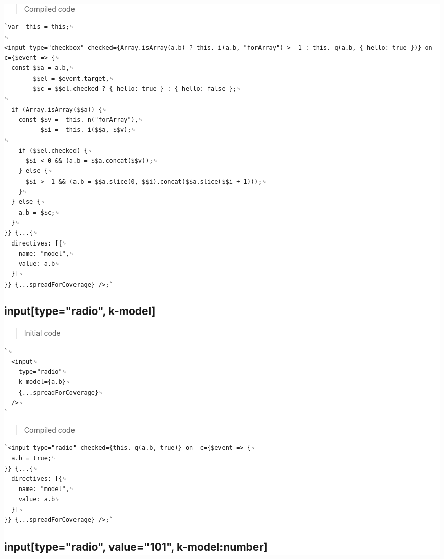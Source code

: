 > Compiled code

    `var _this = this;␊
    ␊
    <input type="checkbox" checked={Array.isArray(a.b) ? this._i(a.b, "forArray") > -1 : this._q(a.b, { hello: true })} on__c={$event => {␊
      const $$a = a.b,␊
            $$el = $event.target,␊
            $$c = $$el.checked ? { hello: true } : { hello: false };␊
    ␊
      if (Array.isArray($$a)) {␊
        const $$v = _this._n("forArray"),␊
              $$i = _this._i($$a, $$v);␊
    ␊
        if ($$el.checked) {␊
          $$i < 0 && (a.b = $$a.concat($$v));␊
        } else {␊
          $$i > -1 && (a.b = $$a.slice(0, $$i).concat($$a.slice($$i + 1)));␊
        }␊
      } else {␊
        a.b = $$c;␊
      }␊
    }} {...{␊
      directives: [{␊
        name: "model",␊
        value: a.b␊
      }]␊
    }} {...spreadForCoverage} />;`

## input[type="radio", k-model]

> Initial code

    `␊
      <input␊
        type="radio"␊
        k-model={a.b}␊
        {...spreadForCoverage}␊
      />␊
    `

> Compiled code

    `<input type="radio" checked={this._q(a.b, true)} on__c={$event => {␊
      a.b = true;␊
    }} {...{␊
      directives: [{␊
        name: "model",␊
        value: a.b␊
      }]␊
    }} {...spreadForCoverage} />;`

## input[type="radio", value="101", k-model:number]
